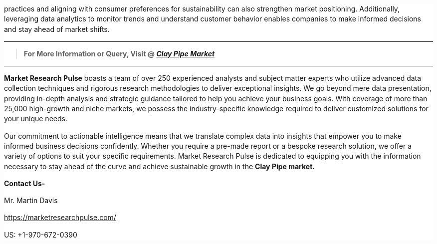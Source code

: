 practices and aligning with consumer preferences for sustainability can also strengthen market positioning. Additionally, leveraging data analytics to monitor trends and understand customer behavior enables companies to make informed decisions and stay ahead of market shifts.</p><hr /><blockquote><p><strong>For More Information or Query, Visit @&nbsp;<em><a href="https://marketresearchpulse.com/report/54404/clay-pipe-market?utm_source=Linkedin&utm_medium=025">Clay Pipe Market</a></em></strong></p></blockquote><hr /><p><strong>Market Research Pulse</strong> boasts a team of over 250 experienced analysts and subject matter experts who utilize advanced data collection techniques and rigorous research methodologies to deliver exceptional insights. We go beyond mere data presentation, providing in-depth analysis and strategic guidance tailored to help you achieve your business goals. With coverage of more than 25,000 high-growth and niche markets, we possess the industry-specific knowledge required to deliver customized solutions for your unique needs.</p><p>Our commitment to actionable intelligence means that we translate complex data into insights that empower you to make informed business decisions confidently. Whether you require a pre-made report or a bespoke research solution, we offer a variety of options to suit your specific requirements. Market Research Pulse is dedicated to equipping you with the information necessary to stay ahead of the curve and achieve sustainable growth in the <strong>Clay Pipe market.</strong></p><p><strong>Contact Us-</strong></p><p>Mr. Martin Davis</p><p>https://marketresearchpulse.com/</p><p>US: +1-970-672-0390</p>